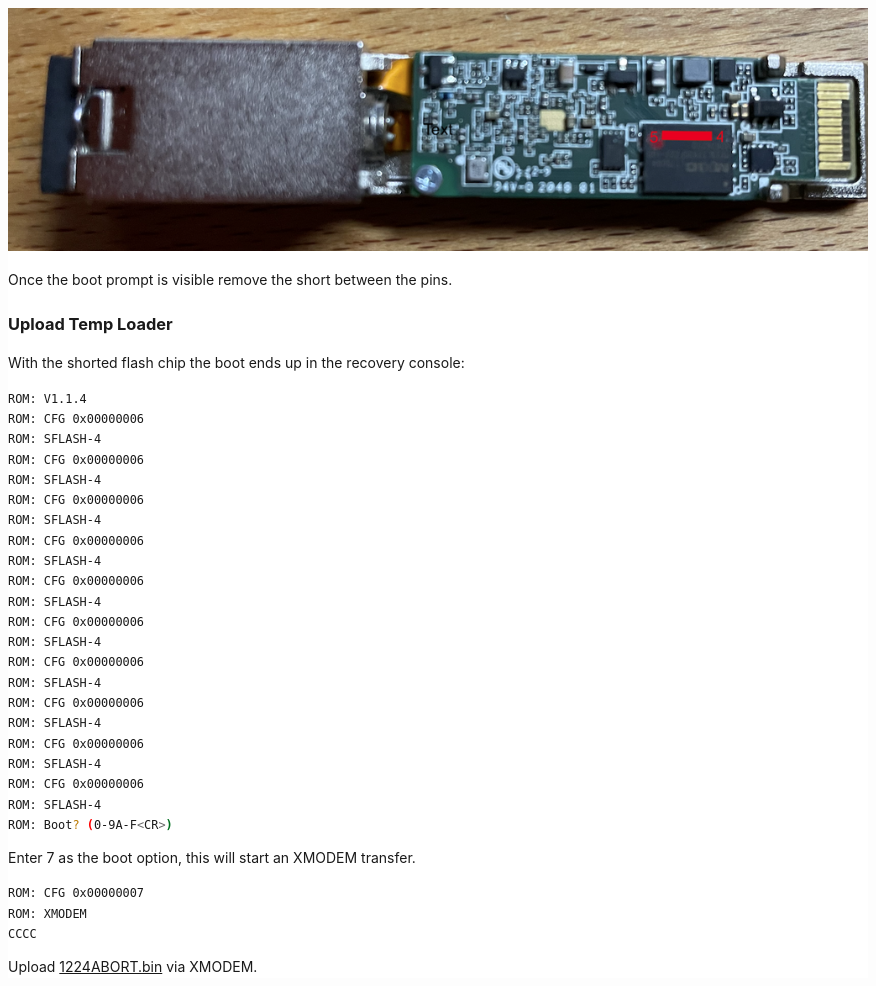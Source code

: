 ![Flash Image](images/flash_short.png)

Once the boot prompt is visible remove the short between the pins.

### Upload Temp Loader

With the shorted flash chip the boot ends up in the recovery console:

```sh
ROM: V1.1.4
ROM: CFG 0x00000006
ROM: SFLASH-4
ROM: CFG 0x00000006
ROM: SFLASH-4
ROM: CFG 0x00000006
ROM: SFLASH-4
ROM: CFG 0x00000006
ROM: SFLASH-4
ROM: CFG 0x00000006
ROM: SFLASH-4
ROM: CFG 0x00000006
ROM: SFLASH-4
ROM: CFG 0x00000006
ROM: SFLASH-4
ROM: CFG 0x00000006
ROM: SFLASH-4
ROM: CFG 0x00000006
ROM: SFLASH-4
ROM: CFG 0x00000006
ROM: SFLASH-4
ROM: Boot? (0-9A-F<CR>)
```

Enter 7 as the boot option, this will start an XMODEM transfer.

```sh
ROM: CFG 0x00000007
ROM: XMODEM
CCCC
```

Upload [1224ABORT.bin](bootloader/1224ABORT.bin) via XMODEM.

